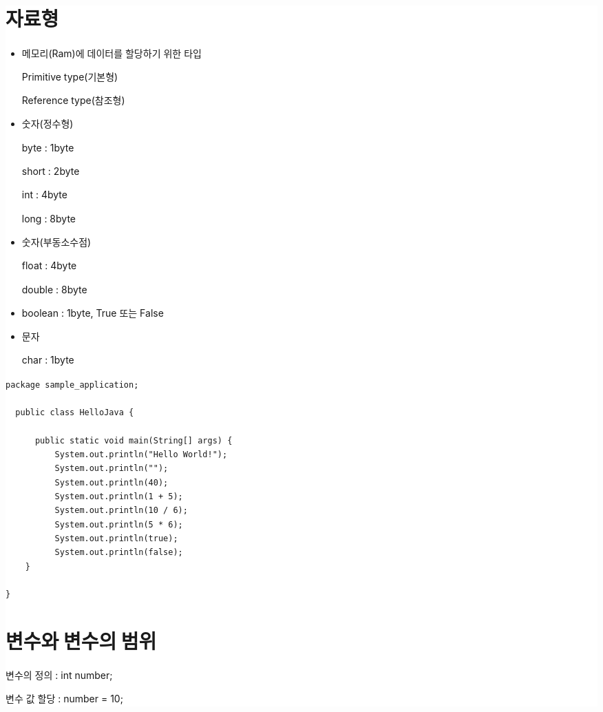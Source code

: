 # 자료형 

- 메모리(Ram)에 데이터를 할당하기 위한 타입

	Primitive type(기본형)

	Reference type(참조형)


* 숫자(정수형)

  byte : 1byte

  short : 2byte

  int : 4byte

  long : 8byte

* 숫자(부동소수점)

  float : 4byte

  double : 8byte

* boolean : 1byte, True 또는 False

* 문자

  char : 1byte

```
package sample_application;

  public class HelloJava {
	
	  public static void main(String[] args) {
		  System.out.println("Hello World!");
		  System.out.println("");
		  System.out.println(40);
		  System.out.println(1 + 5);
		  System.out.println(10 / 6);
		  System.out.println(5 * 6);
		  System.out.println(true);
		  System.out.println(false);
	}

}

```

# 변수와 변수의 범위

변수의 정의 : int number;

변수 값 할당 : number = 10;
